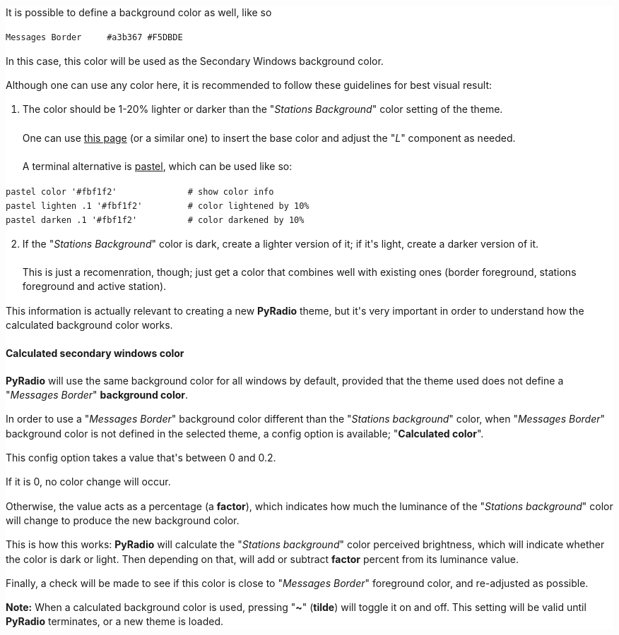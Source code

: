 It is possible to define a background color as well, like so


```
Messages Border     #a3b367 #F5DBDE
```

In this case, this color will be used as the Secondary Windows background color.

Although one can use any color here, it is recommended to follow these guidelines for best visual result:

1. The color should be 1-20% lighter or darker than the "*Stations Background*" color setting of the theme. \
\
One can use [this page](http://www.workwithcolor.com/hsl-color-picker-01.htm) (or a similar one) to insert the base color and adjust the "*L*" component as needed. \
\
A terminal alternative is [pastel](https://github.com/sharkdp/pastel), which can be used like so:

```
pastel color '#fbf1f2'              # show color info
pastel lighten .1 '#fbf1f2'         # color lightened by 10%
pastel darken .1 '#fbf1f2'          # color darkened by 10%
```


2. If the "*Stations Background*" color is dark, create a lighter version of it; if it's light, create a darker version of it. \
\
This is just a recomenration, though; just get a color that combines well with existing ones (border foreground, stations foreground and active station).

This information is actually relevant to creating a new **PyRadio** theme, but it's very important in order to understand how the calculated background color works.

#### Calculated secondary windows color

**PyRadio** will use the same background color for all windows by default, provided that the theme used does not define a "*Messages Border*" **background color**.

In order to use a "*Messages Border*" background color different than the "*Stations background*" color, when "*Messages Border*" background color is not defined in the selected theme, a config option is available; "**Calculated color**".

This config option takes a value that's between 0 and 0.2.

If it is 0, no color change will occur.

Otherwise, the value acts as a percentage (a **factor**), which indicates how much the luminance of the "*Stations background*" color will change to produce the new background color.

This is how this works: **PyRadio** will calculate the "*Stations background*" color perceived brightness, which will indicate whether the color is dark or light. Then depending on that, will add or subtract **factor** percent from its luminance value.

Finally, a check will be made to see if this color is close to "*Messages Border*" foreground color, and re-adjusted as possible.

**Note:** When a calculated background color is used, pressing "**~**" (**tilde**) will toggle it on and off. This setting will be valid until **PyRadio** terminates, or a new theme is loaded.
